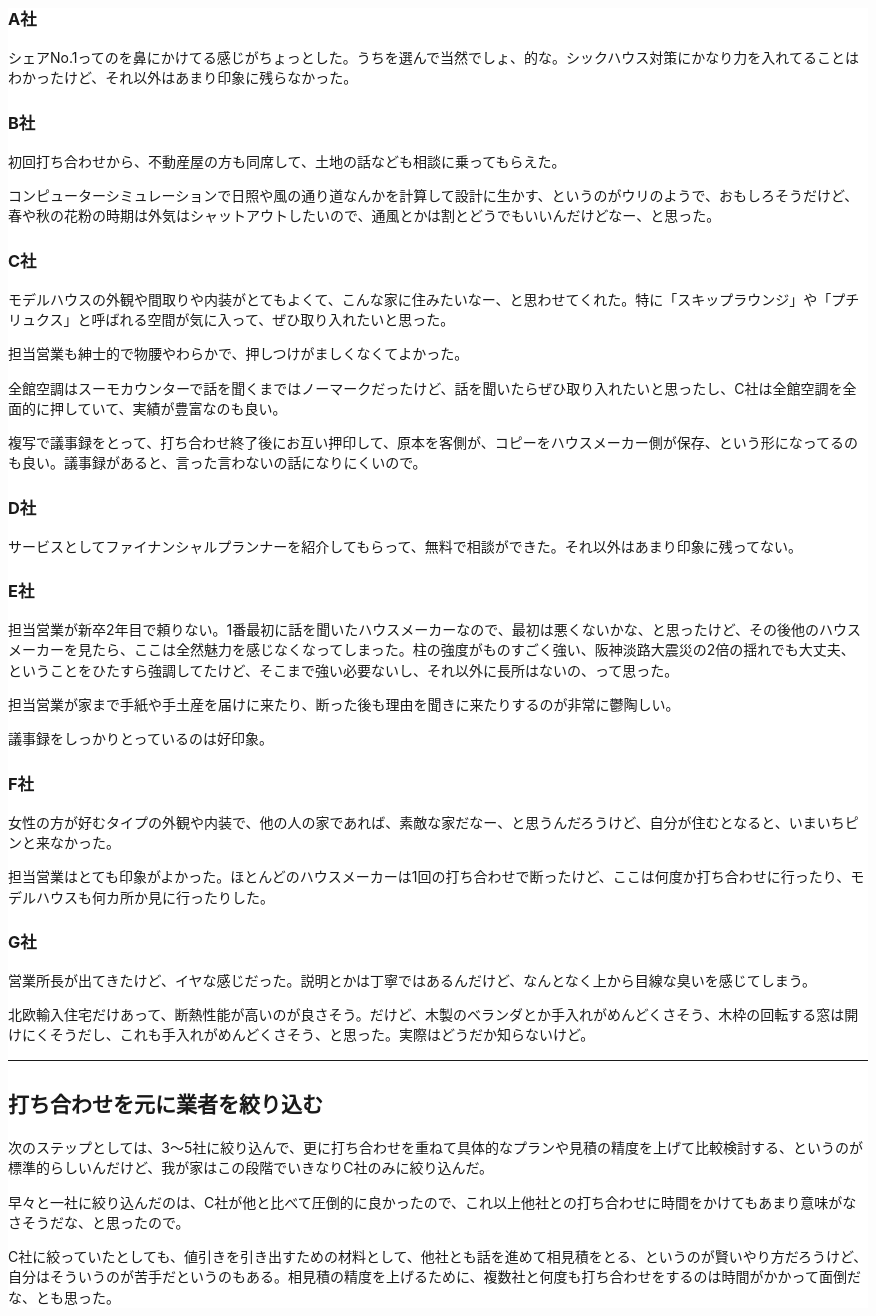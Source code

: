### A社

シェアNo.1ってのを鼻にかけてる感じがちょっとした。うちを選んで当然でしょ、的な。シックハウス対策にかなり力を入れてることはわかったけど、それ以外はあまり印象に残らなかった。

### B社

初回打ち合わせから、不動産屋の方も同席して、土地の話なども相談に乗ってもらえた。 

コンピューターシミュレーションで日照や風の通り道なんかを計算して設計に生かす、というのがウリのようで、おもしろそうだけど、春や秋の花粉の時期は外気はシャットアウトしたいので、通風とかは割とどうでもいいんだけどなー、と思った。

### C社

モデルハウスの外観や間取りや内装がとてもよくて、こんな家に住みたいなー、と思わせてくれた。特に「スキップラウンジ」や「プチリュクス」と呼ばれる空間が気に入って、ぜひ取り入れたいと思った。

担当営業も紳士的で物腰やわらかで、押しつけがましくなくてよかった。

全館空調はスーモカウンターで話を聞くまではノーマークだったけど、話を聞いたらぜひ取り入れたいと思ったし、C社は全館空調を全面的に押していて、実績が豊富なのも良い。

複写で議事録をとって、打ち合わせ終了後にお互い押印して、原本を客側が、コピーをハウスメーカー側が保存、という形になってるのも良い。議事録があると、言った言わないの話になりにくいので。

### D社

サービスとしてファイナンシャルプランナーを紹介してもらって、無料で相談ができた。それ以外はあまり印象に残ってない。

### E社

担当営業が新卒2年目で頼りない。1番最初に話を聞いたハウスメーカーなので、最初は悪くないかな、と思ったけど、その後他のハウスメーカーを見たら、ここは全然魅力を感じなくなってしまった。柱の強度がものすごく強い、阪神淡路大震災の2倍の揺れでも大丈夫、ということをひたすら強調してたけど、そこまで強い必要ないし、それ以外に長所はないの、って思った。

担当営業が家まで手紙や手土産を届けに来たり、断った後も理由を聞きに来たりするのが非常に鬱陶しい。

議事録をしっかりとっているのは好印象。

### F社

女性の方が好むタイプの外観や内装で、他の人の家であれば、素敵な家だなー、と思うんだろうけど、自分が住むとなると、いまいちピンと来なかった。

担当営業はとても印象がよかった。ほとんどのハウスメーカーは1回の打ち合わせで断ったけど、ここは何度か打ち合わせに行ったり、モデルハウスも何カ所か見に行ったりした。

### G社

営業所長が出てきたけど、イヤな感じだった。説明とかは丁寧ではあるんだけど、なんとなく上から目線な臭いを感じてしまう。

北欧輸入住宅だけあって、断熱性能が高いのが良さそう。だけど、木製のベランダとか手入れがめんどくさそう、木枠の回転する窓は開けにくそうだし、これも手入れがめんどくさそう、と思った。実際はどうだか知らないけど。

----

## 打ち合わせを元に業者を絞り込む

次のステップとしては、3〜5社に絞り込んで、更に打ち合わせを重ねて具体的なプランや見積の精度を上げて比較検討する、というのが標準的らしいんだけど、我が家はこの段階でいきなりC社のみに絞り込んだ。

早々と一社に絞り込んだのは、C社が他と比べて圧倒的に良かったので、これ以上他社との打ち合わせに時間をかけてもあまり意味がなさそうだな、と思ったので。

C社に絞っていたとしても、値引きを引き出すための材料として、他社とも話を進めて相見積をとる、というのが賢いやり方だろうけど、自分はそういうのが苦手だというのもある。相見積の精度を上げるために、複数社と何度も打ち合わせをするのは時間がかかって面倒だな、とも思った。
